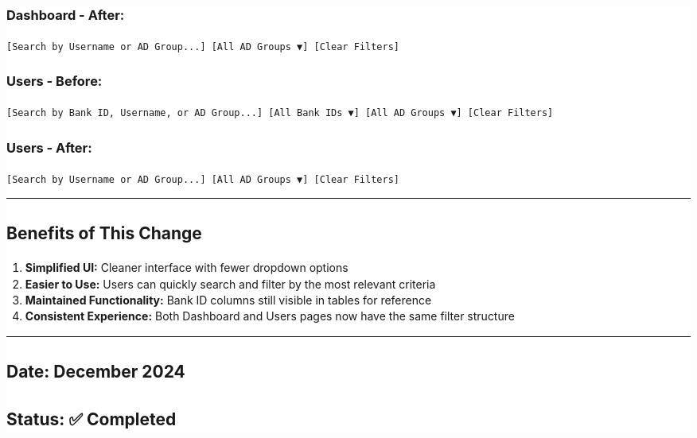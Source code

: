 ### Dashboard - After:
```
[Search by Username or AD Group...] [All AD Groups ▼] [Clear Filters]
```

### Users - Before:
```
[Search by Bank ID, Username, or AD Group...] [All Bank IDs ▼] [All AD Groups ▼] [Clear Filters]
```

### Users - After:
```
[Search by Username or AD Group...] [All AD Groups ▼] [Clear Filters]
```

---

## Benefits of This Change

1. **Simplified UI:** Cleaner interface with fewer dropdown options
2. **Easier to Use:** Users can quickly search and filter by the most relevant criteria
3. **Maintained Functionality:** Bank ID columns still visible in tables for reference
4. **Consistent Experience:** Both Dashboard and Users pages now have the same filter structure

---

## Date: December 2024
## Status: ✅ Completed
